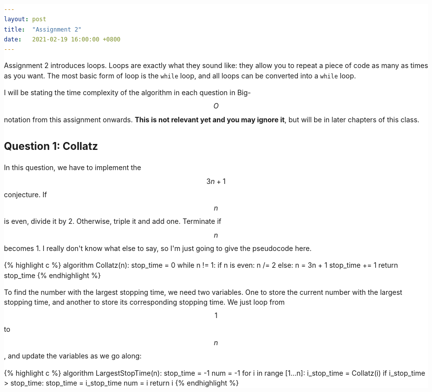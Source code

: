 ```yaml
---
layout: post
title:  "Assignment 2"
date:   2021-02-19 16:00:00 +0800
---
```


Assignment 2 introduces loops. Loops are exactly what they sound like:
they allow you to repeat a piece of code as many as times as you want.
The most basic form of loop is the `while` loop, and all loops can be
converted into a `while` loop.

I will be stating the time complexity of the algorithm in each
question in Big-$$O$$ notation from this assignment
onwards. **This is not relevant yet and you may ignore it**, but will
be in later chapters of this class.

## Question 1: Collatz
In this question, we have to implement the $$3n+1$$ conjecture. If
$$n$$ is even, divide it by 2. Otherwise, triple it and add one.
Terminate if $$n$$ becomes 1. I really don't know what else to say, so
I'm just going to give the pseudocode here.

{% highlight c %}
algorithm Collatz(n):
    stop_time = 0
    while n != 1:
        if n is even:
            n /= 2
        else:
            n = 3n + 1
        stop_time += 1
    return stop_time
{% endhighlight %}

To find the number with the largest stopping time, we need two variables.
One to store the current number with the largest stopping time, and
another to store its corresponding stopping time. We just loop from
$$1$$ to $$n$$, and update the variables as we go along:

{% highlight c %}
algorithm LargestStopTime(n):
    stop_time = -1
    num = -1
    for i in range [1...n]:
        i_stop_time = Collatz(i)
        if i_stop_time > stop_time:
            stop_time = i_stop_time
            num = i
    return i
{% endhighlight %}


[^1]: Think about why this is so.
[^2]: More accurately, the algorithm actually runs in exponential time, since the number of bits required to represent the input is logarithmic in $$n$$. Say $$k$$ is the number of bits required to store $$n$$. Then $$k = \log_2{n}$$. $$k$$ bits can store $$2^k$$ possible values. Therefore, to check if a $$n$$ is prime, in the worst case, we need to check $$O(\sqrt{2^k}) = O(2^{\frac{k}{2}})$$ possible values.